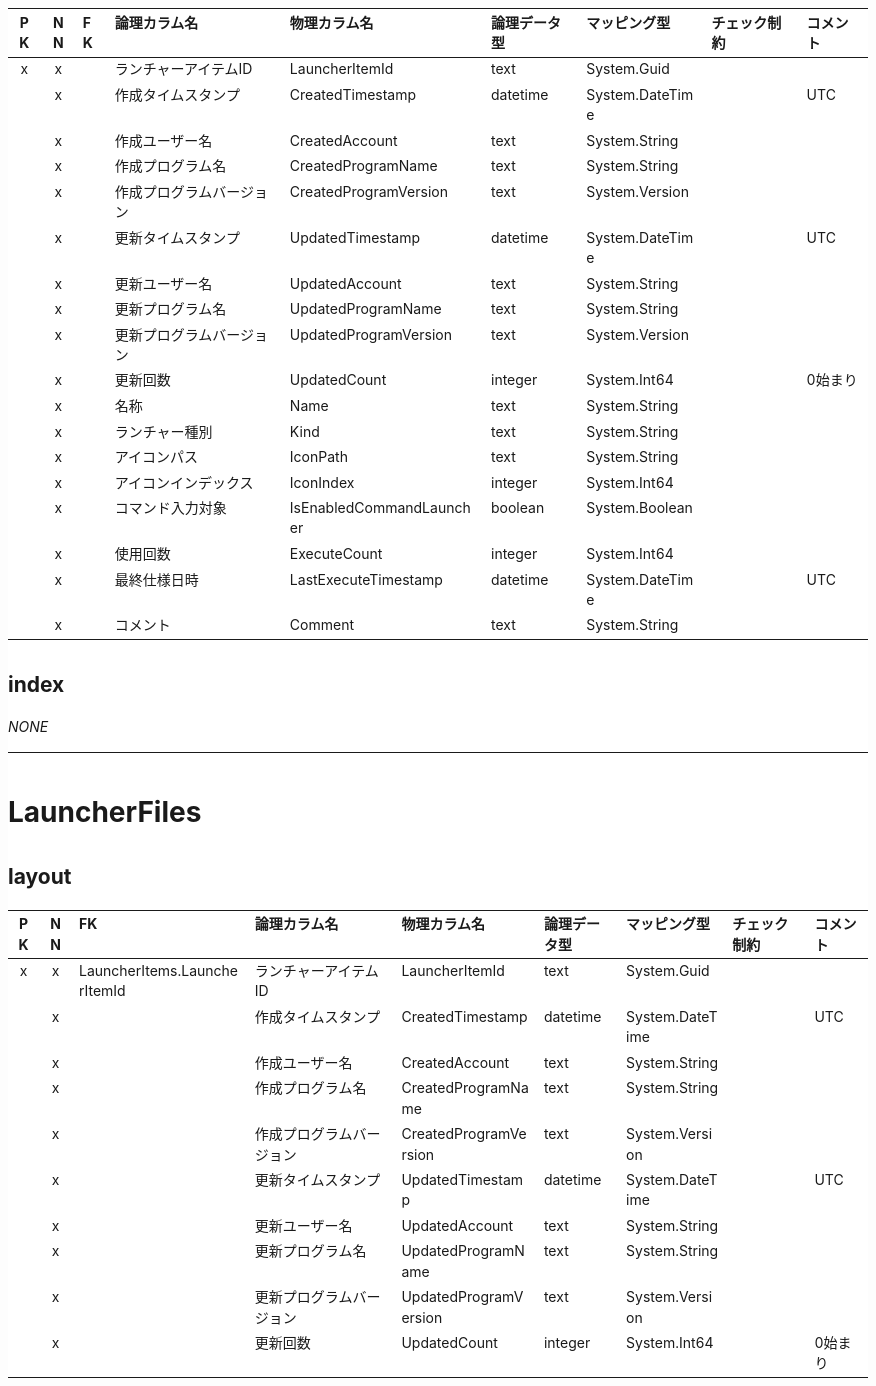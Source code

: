 | PK | NN | FK |       論理カラム名       |       物理カラム名       | 論理データ型 |  マッピング型   | チェック制約 | コメント |
|:--:|:--:|:---|:-------------------------|:-------------------------|:-------------|:----------------|:-------------|:---------|
| x  | x  |    | ランチャーアイテムID     | LauncherItemId           | text         | System.Guid     |              |          |
|    | x  |    | 作成タイムスタンプ       | CreatedTimestamp         | datetime     | System.DateTime |              | UTC      |
|    | x  |    | 作成ユーザー名           | CreatedAccount           | text         | System.String   |              |          |
|    | x  |    | 作成プログラム名         | CreatedProgramName       | text         | System.String   |              |          |
|    | x  |    | 作成プログラムバージョン | CreatedProgramVersion    | text         | System.Version  |              |          |
|    | x  |    | 更新タイムスタンプ       | UpdatedTimestamp         | datetime     | System.DateTime |              | UTC      |
|    | x  |    | 更新ユーザー名           | UpdatedAccount           | text         | System.String   |              |          |
|    | x  |    | 更新プログラム名         | UpdatedProgramName       | text         | System.String   |              |          |
|    | x  |    | 更新プログラムバージョン | UpdatedProgramVersion    | text         | System.Version  |              |          |
|    | x  |    | 更新回数                 | UpdatedCount             | integer      | System.Int64    |              | 0始まり  |
|    | x  |    | 名称                     | Name                     | text         | System.String   |              |          |
|    | x  |    | ランチャー種別           | Kind                     | text         | System.String   |              |          |
|    | x  |    | アイコンパス             | IconPath                 | text         | System.String   |              |          |
|    | x  |    | アイコンインデックス     | IconIndex                | integer      | System.Int64    |              |          |
|    | x  |    | コマンド入力対象         | IsEnabledCommandLauncher | boolean      | System.Boolean  |              |          |
|    | x  |    | 使用回数                 | ExecuteCount             | integer      | System.Int64    |              |          |
|    | x  |    | 最終仕様日時             | LastExecuteTimestamp     | datetime     | System.DateTime |              | UTC      |
|    | x  |    | コメント                 | Comment                  | text         | System.String   |              |          |

## index

*NONE*

___

# LauncherFiles

## layout

| PK | NN |              FK              |        論理カラム名        |     物理カラム名      | 論理データ型 |  マッピング型   | チェック制約 | コメント |
|:--:|:--:|:-----------------------------|:---------------------------|:----------------------|:-------------|:----------------|:-------------|:---------|
| x  | x  | LauncherItems.LauncherItemId | ランチャーアイテムID       | LauncherItemId        | text         | System.Guid     |              |          |
|    | x  |                              | 作成タイムスタンプ         | CreatedTimestamp      | datetime     | System.DateTime |              | UTC      |
|    | x  |                              | 作成ユーザー名             | CreatedAccount        | text         | System.String   |              |          |
|    | x  |                              | 作成プログラム名           | CreatedProgramName    | text         | System.String   |              |          |
|    | x  |                              | 作成プログラムバージョン   | CreatedProgramVersion | text         | System.Version  |              |          |
|    | x  |                              | 更新タイムスタンプ         | UpdatedTimestamp      | datetime     | System.DateTime |              | UTC      |
|    | x  |                              | 更新ユーザー名             | UpdatedAccount        | text         | System.String   |              |          |
|    | x  |                              | 更新プログラム名           | UpdatedProgramName    | text         | System.String   |              |          |
|    | x  |                              | 更新プログラムバージョン   | UpdatedProgramVersion | text         | System.Version  |              |          |
|    | x  |                              | 更新回数                   | UpdatedCount          | integer      | System.Int64    |              | 0始まり  |